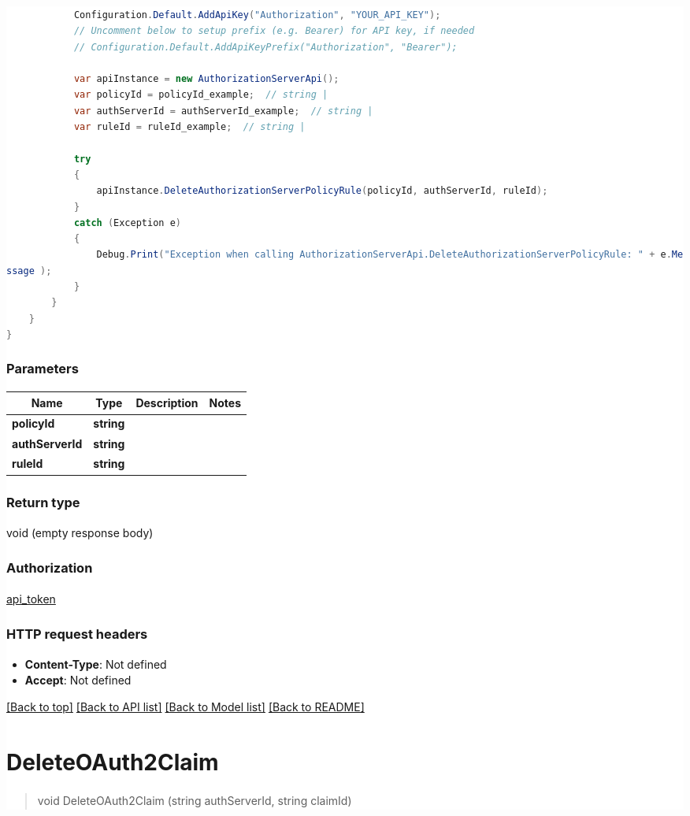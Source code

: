 ```csharp
            Configuration.Default.AddApiKey("Authorization", "YOUR_API_KEY");
            // Uncomment below to setup prefix (e.g. Bearer) for API key, if needed
            // Configuration.Default.AddApiKeyPrefix("Authorization", "Bearer");

            var apiInstance = new AuthorizationServerApi();
            var policyId = policyId_example;  // string | 
            var authServerId = authServerId_example;  // string | 
            var ruleId = ruleId_example;  // string | 

            try
            {
                apiInstance.DeleteAuthorizationServerPolicyRule(policyId, authServerId, ruleId);
            }
            catch (Exception e)
            {
                Debug.Print("Exception when calling AuthorizationServerApi.DeleteAuthorizationServerPolicyRule: " + e.Message );
            }
        }
    }
}
```

### Parameters

Name | Type | Description  | Notes
------------- | ------------- | ------------- | -------------
 **policyId** | **string**|  | 
 **authServerId** | **string**|  | 
 **ruleId** | **string**|  | 

### Return type

void (empty response body)

### Authorization

[api_token](../README.md#api_token)

### HTTP request headers

 - **Content-Type**: Not defined
 - **Accept**: Not defined

[[Back to top]](#) [[Back to API list]](../README.md#documentation-for-api-endpoints) [[Back to Model list]](../README.md#documentation-for-models) [[Back to README]](../README.md)
<a name="deleteoauth2claim"></a>
# **DeleteOAuth2Claim**
> void DeleteOAuth2Claim (string authServerId, string claimId)

